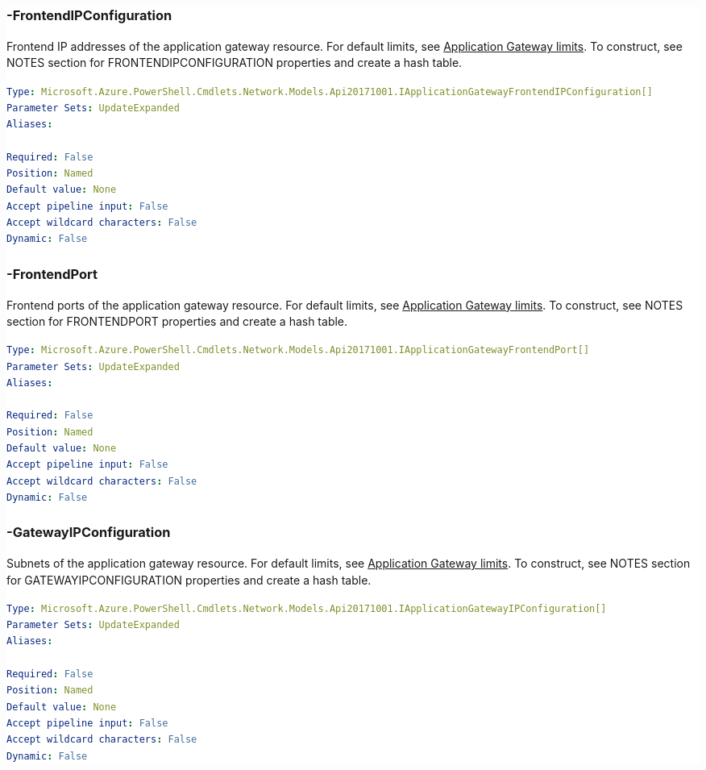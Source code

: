### -FrontendIPConfiguration
Frontend IP addresses of the application gateway resource.
For default limits, see [Application Gateway limits](https://docs.microsoft.com/azure/azure-subscription-service-limits#application-gateway-limits).
To construct, see NOTES section for FRONTENDIPCONFIGURATION properties and create a hash table.

```yaml
Type: Microsoft.Azure.PowerShell.Cmdlets.Network.Models.Api20171001.IApplicationGatewayFrontendIPConfiguration[]
Parameter Sets: UpdateExpanded
Aliases:

Required: False
Position: Named
Default value: None
Accept pipeline input: False
Accept wildcard characters: False
Dynamic: False
```

### -FrontendPort
Frontend ports of the application gateway resource.
For default limits, see [Application Gateway limits](https://docs.microsoft.com/azure/azure-subscription-service-limits#application-gateway-limits).
To construct, see NOTES section for FRONTENDPORT properties and create a hash table.

```yaml
Type: Microsoft.Azure.PowerShell.Cmdlets.Network.Models.Api20171001.IApplicationGatewayFrontendPort[]
Parameter Sets: UpdateExpanded
Aliases:

Required: False
Position: Named
Default value: None
Accept pipeline input: False
Accept wildcard characters: False
Dynamic: False
```

### -GatewayIPConfiguration
Subnets of the application gateway resource.
For default limits, see [Application Gateway limits](https://docs.microsoft.com/azure/azure-subscription-service-limits#application-gateway-limits).
To construct, see NOTES section for GATEWAYIPCONFIGURATION properties and create a hash table.

```yaml
Type: Microsoft.Azure.PowerShell.Cmdlets.Network.Models.Api20171001.IApplicationGatewayIPConfiguration[]
Parameter Sets: UpdateExpanded
Aliases:

Required: False
Position: Named
Default value: None
Accept pipeline input: False
Accept wildcard characters: False
Dynamic: False
```
